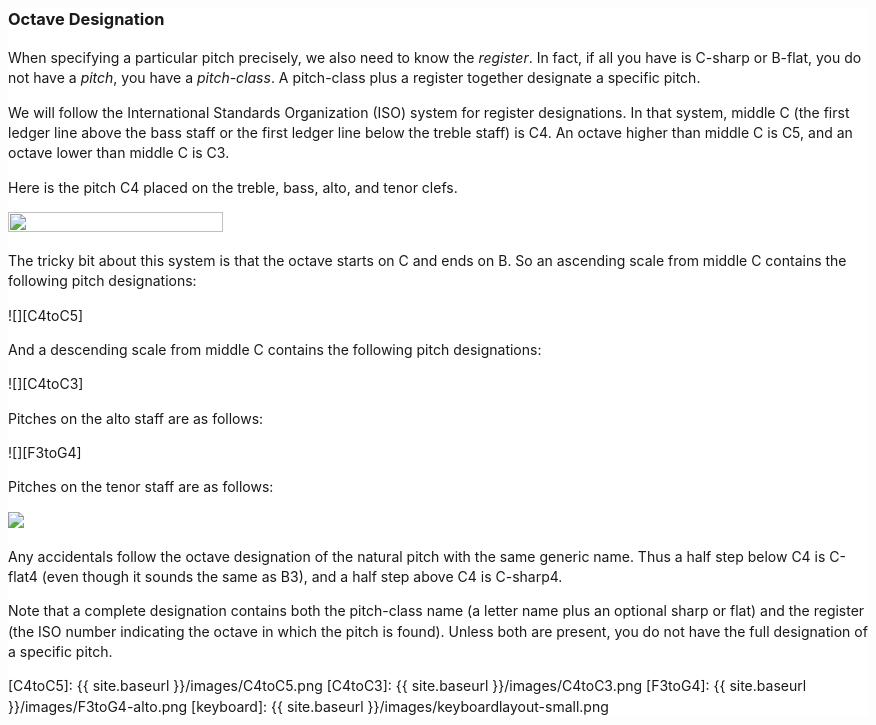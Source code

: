 ### Octave Designation

When specifying a particular pitch precisely, we also need to know the *register*. In fact, if all you have is C-sharp or B-flat, you do not have a *pitch*, you have a *pitch-class*. A pitch-class plus a register together designate a specific pitch. 

We will follow the International Standards Organization (ISO) system for register designations. In that system, middle C (the first ledger line above the bass staff or the first ledger line below the treble staff) is C4. An octave higher than middle C is C5, and an octave lower than middle C is C3. 

Here is the pitch C4 placed on the treble, bass, alto, and tenor clefs.

<img src="{{ site.baseurl }}/images/clefs.png" width="50%" height="50%">

The tricky bit about this system is that the octave starts on C and ends on B. So an ascending scale from middle C contains the following pitch designations: 

![][C4toC5]

And a descending scale from middle C contains the following pitch designations: 

![][C4toC3]

Pitches on the alto staff are as follows: 

![][F3toG4]

Pitches on the tenor staff are as follows:

<a href="{{ site.baseurl }}/images/pitchesTenor.png"><img src="{{ site.baseurl }}/images/pitchesTenor.png" width="70%"></a>

Any accidentals follow the octave designation of the natural pitch with the same generic name. Thus a half step below C4 is C-flat4 (even though it sounds the same as B3), and a half step above C4 is C-sharp4. 

Note that a complete designation contains both the pitch-class name (a letter name plus an optional sharp or flat) and the register (the ISO number indicating the octave in which the pitch is found). Unless both are present, you do not have the full designation of a specific pitch.

[C4toC5]: {{ site.baseurl }}/images/C4toC5.png
[C4toC3]: {{ site.baseurl }}/images/C4toC3.png
[F3toG4]: {{ site.baseurl }}/images/F3toG4-alto.png
[keyboard]: {{ site.baseurl }}/images/keyboardlayout-small.png
